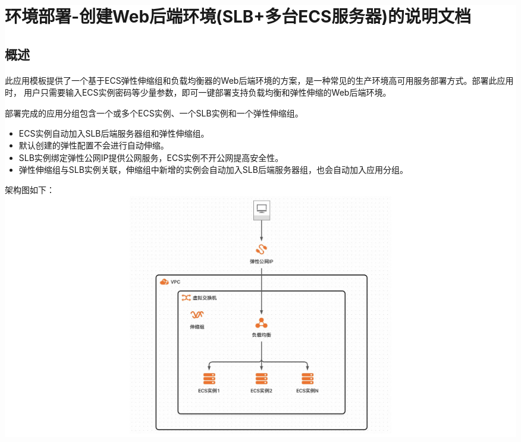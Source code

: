 # 环境部署-创建Web后端环境(SLB+多台ECS服务器)的说明文档

## 概述

此应用模板提供了一个基于ECS弹性伸缩组和负载均衡器的Web后端环境的方案，是一种常见的生产环境高可用服务部署方式。部署此应用时， 
用户只需要输入ECS实例密码等少量参数，即可一键部署支持负载均衡和弹性伸缩的Web后端环境。

部署完成的应用分组包含一个或多个ECS实例、一个SLB实例和一个弹性伸缩组。
- ECS实例自动加入SLB后端服务器组和弹性伸缩组。
- 默认创建的弹性配置不会进行自动伸缩。
- SLB实例绑定弹性公网IP提供公网服务，ECS实例不开公网提高安全性。
- 弹性伸缩组与SLB实例关联，伸缩组中新增的实例会自动加入SLB后端服务器组，也会自动加入应用分组。

架构图如下：
<img src="12.jpg" width="1100" height="400" align="bottom"/>
